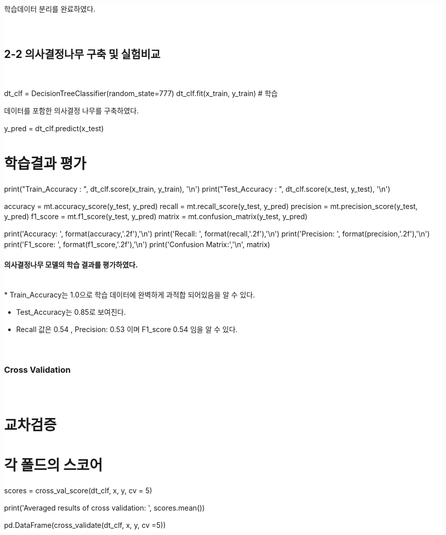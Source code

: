 학습데이터 분리를 완료하였다. <br>

<br>

## 2-2 의사결정나무 구축 및 실험비교

<br>

dt_clf = DecisionTreeClassifier(random_state=777)
dt_clf.fit(x_train, y_train) # 학습

데이터를 포함한 의사결정 나무를 구축하였다. <br>

y_pred = dt_clf.predict(x_test) 

# 학습결과 평가
print("Train_Accuracy : ", dt_clf.score(x_train, y_train), '\n')
print("Test_Accuracy : ", dt_clf.score(x_test, y_test), '\n')

accuracy = mt.accuracy_score(y_test, y_pred)
recall = mt.recall_score(y_test, y_pred)
precision = mt.precision_score(y_test, y_pred)
f1_score = mt.f1_score(y_test, y_pred)
matrix = mt.confusion_matrix(y_test, y_pred)

print('Accuracy: ', format(accuracy,'.2f'),'\n')
print('Recall: ', format(recall,'.2f'),'\n')
print('Precision: ', format(precision,'.2f'),'\n')
print('F1_score: ', format(f1_score,'.2f'),'\n')
print('Confusion Matrix:','\n', matrix)

#### 의사결정나무 모델의 학습 결과를 평가하였다.
<br>
* Train_Accuracy는 1.0으로 학습 데이터에 완벽하게 과적합 되어있음을 알 수 있다. <br>

* Test_Accuracy는 0.85로 보여진다. <br>

* Recall 값은 0.54 , Precision:  0.53 이며  F1_score 0.54 임을 알 수 있다.<br>

<br>

### Cross Validation

<br>

# 교차검증

# 각 폴드의 스코어 
scores = cross_val_score(dt_clf, x, y, cv = 5)

print('Averaged results of cross validation: ', scores.mean())

pd.DataFrame(cross_validate(dt_clf, x, y, cv =5))

